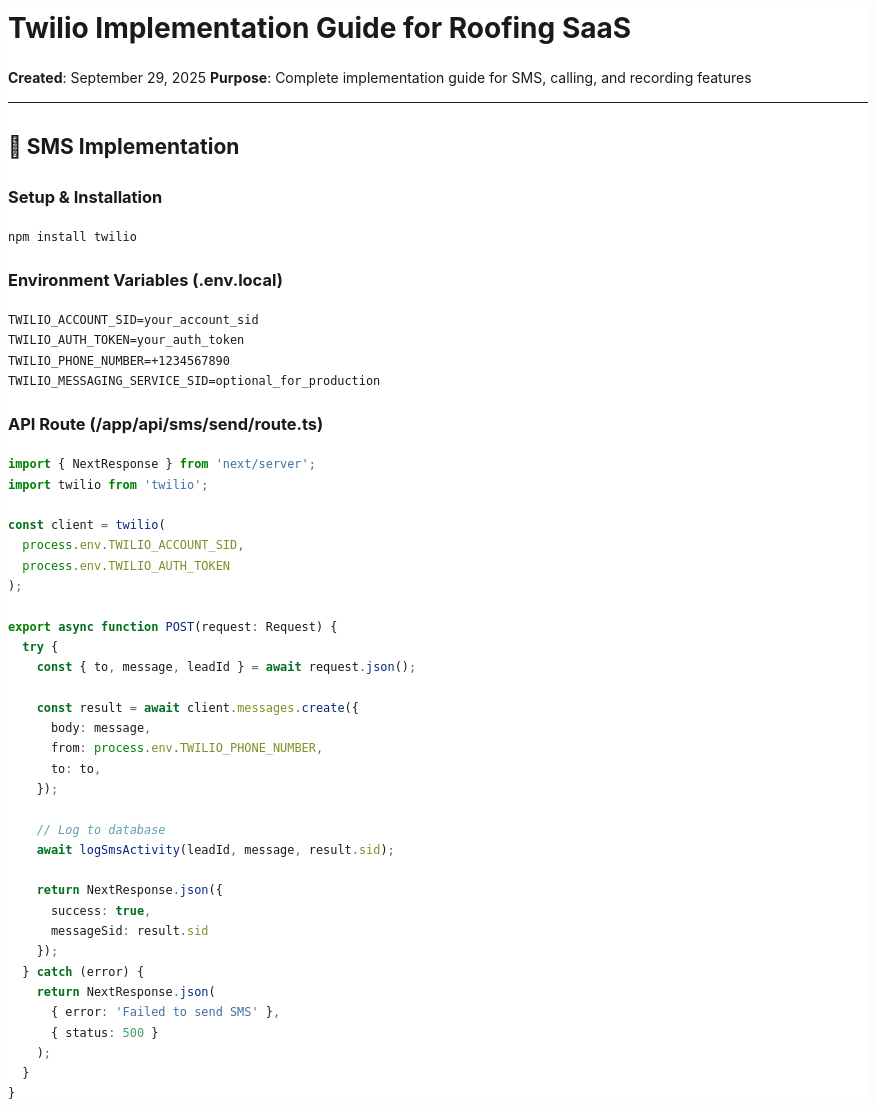 # Twilio Implementation Guide for Roofing SaaS

**Created**: September 29, 2025
**Purpose**: Complete implementation guide for SMS, calling, and recording features

---

## 📱 SMS Implementation

### Setup & Installation

```bash
npm install twilio
```

### Environment Variables (.env.local)
```env
TWILIO_ACCOUNT_SID=your_account_sid
TWILIO_AUTH_TOKEN=your_auth_token
TWILIO_PHONE_NUMBER=+1234567890
TWILIO_MESSAGING_SERVICE_SID=optional_for_production
```

### API Route (/app/api/sms/send/route.ts)
```typescript
import { NextResponse } from 'next/server';
import twilio from 'twilio';

const client = twilio(
  process.env.TWILIO_ACCOUNT_SID,
  process.env.TWILIO_AUTH_TOKEN
);

export async function POST(request: Request) {
  try {
    const { to, message, leadId } = await request.json();

    const result = await client.messages.create({
      body: message,
      from: process.env.TWILIO_PHONE_NUMBER,
      to: to,
    });

    // Log to database
    await logSmsActivity(leadId, message, result.sid);

    return NextResponse.json({
      success: true,
      messageSid: result.sid
    });
  } catch (error) {
    return NextResponse.json(
      { error: 'Failed to send SMS' },
      { status: 500 }
    );
  }
}
```
